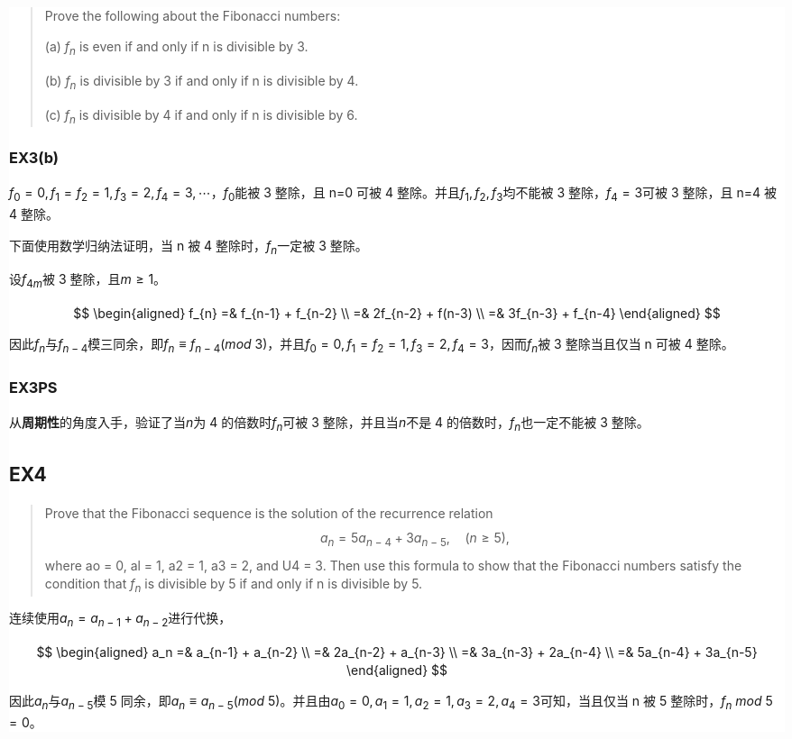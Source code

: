 > Prove the following about the Fibonacci numbers:
>
> (a) $f_n$ is even if and only if n is divisible by 3.
>
> (b) $f_n$ is divisible by 3 if and only if n is divisible by 4.
>
> (c) $f_n$ is divisible by 4 if and only if n is divisible by 6.

### EX3(b)

$f_0 = 0,f_1 = f_2 = 1, f_3 = 2, f_4 = 3, \cdots$，$f_0$能被 3 整除，且 n=0 可被 4 整除。并且$f_1, f_2, f_3$均不能被 3 整除，$f_4=3$可被 3 整除，且 n=4 被 4 整除。

下面使用数学归纳法证明，当 n 被 4 整除时，$f_n$一定被 3 整除。

设$f_{4m}$被 3 整除，且$m \ge 1$。

$$
\begin{aligned}
    f_{n} =& f_{n-1} + f_{n-2} \\
    =& 2f_{n-2} + f(n-3) \\
    =& 3f_{n-3} + f_{n-4}
\end{aligned}
$$

因此$f_n$与$f_{n-4}$模三同余，即$f_n \equiv f_{n-4} (mod~3)$，并且$f_0=0,f_1 =f_2 = 1, f_3 = 2, f_4 = 3$，因而$f_n$被 3 整除当且仅当 n 可被 4 整除。

### EX3PS

从**周期性**的角度入手，验证了当$n$为 4 的倍数时$f_n$可被 3 整除，并且当$n$不是 4 的倍数时，$f_n$也一定不能被 3 整除。

## EX4

> Prove that the Fibonacci sequence is the solution of the recurrence relation
> $$
> a_n = 5a_{n-4} + 3 a_{n-5}, \quad (n \ge 5),
> $$
> where ao = 0, al = 1, a2 = 1, a3 = 2, and U4 = 3. Then use this formula to show that the Fibonacci numbers satisfy the condition that $f_n$ is divisible by 5 if and only if n is divisible by 5.

连续使用$a_n = a_{n-1} + a_{n-2}$进行代换，

$$
\begin{aligned}
    a_n =& a_{n-1} + a_{n-2} \\
    =& 2a_{n-2} + a_{n-3} \\
    =& 3a_{n-3} + 2a_{n-4} \\
    =& 5a_{n-4} + 3a_{n-5}
\end{aligned}
$$

因此$a_n$与$a_{n-5}$模 5 同余，即$a_n \equiv a_{n-5} (mod~5)$。并且由$a_0=0,a_1 = 1, a_2=1, a_3=2,a_4=3$可知，当且仅当 n 被 5 整除时，$f_{n}~mod~5=0$。
